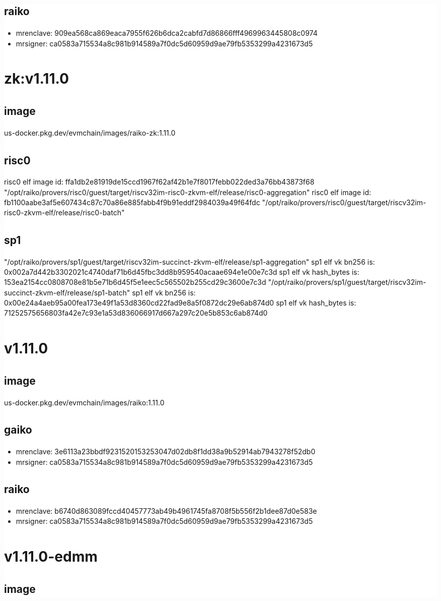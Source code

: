## raiko

- mrenclave: 909ea568ca869eaca7955f626b6dca2cabfd7d86866fff4969963445808c0974
- mrsigner: ca0583a715534a8c981b914589a7f0dc5d60959d9ae79fb5353299a4231673d5

# zk:v1.11.0

## image

us-docker.pkg.dev/evmchain/images/raiko-zk:1.11.0

## risc0

risc0 elf image id: ffa1db2e81919de15ccd1967f62af42b1e7f8017febb022ded3a76bb43873f68
"/opt/raiko/provers/risc0/guest/target/riscv32im-risc0-zkvm-elf/release/risc0-aggregation"
risc0 elf image id: fb1100aabe3af5e607434c87c70a86e885fabb4f9b91eddf2984039a49f64fdc
"/opt/raiko/provers/risc0/guest/target/riscv32im-risc0-zkvm-elf/release/risc0-batch"

## sp1

"/opt/raiko/provers/sp1/guest/target/riscv32im-succinct-zkvm-elf/release/sp1-aggregation"
sp1 elf vk bn256 is: 0x002a7d442b3302021c4740daf71b6d45fbc3dd8b959540acaae694e1e00e7c3d
sp1 elf vk hash_bytes is: 153ea2154cc0808708e81b5e71b6d45f5e1eec5c565502b255cd29c3600e7c3d
"/opt/raiko/provers/sp1/guest/target/riscv32im-succinct-zkvm-elf/release/sp1-batch"
sp1 elf vk bn256 is: 0x00e24a4aeb95a00fea173e49f1a53d8360cd22fad9e8a5f0872dc29e6ab874d0
sp1 elf vk hash_bytes is: 71252575656803fa42e7c93e1a53d836066917d667a297c20e5b853c6ab874d0


# v1.11.0

## image

us-docker.pkg.dev/evmchain/images/raiko:1.11.0

## gaiko

- mrenclave: 3e6113a23bbdf9231520153253047d02db8f1dd38a9b52914ab7943278f52db0
- mrsigner: ca0583a715534a8c981b914589a7f0dc5d60959d9ae79fb5353299a4231673d5

## raiko

- mrenclave: b6740d863089fccd40457773ab49b4961745fa8708f5b556f2b1dee87d0e583e
- mrsigner: ca0583a715534a8c981b914589a7f0dc5d60959d9ae79fb5353299a4231673d5

# v1.11.0-edmm

## image
